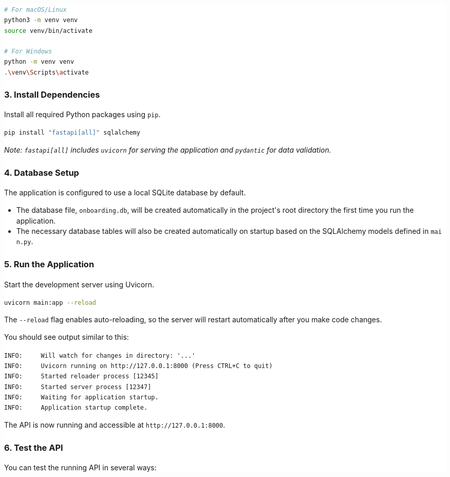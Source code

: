 ```sh
# For macOS/Linux
python3 -m venv venv
source venv/bin/activate

# For Windows
python -m venv venv
.\venv\Scripts\activate
```

### 3. Install Dependencies

Install all required Python packages using `pip`.

```sh
pip install "fastapi[all]" sqlalchemy
```
*Note: `fastapi[all]` includes `uvicorn` for serving the application and `pydantic` for data validation.*

### 4. Database Setup

The application is configured to use a local SQLite database by default.

*   The database file, `onboarding.db`, will be created automatically in the project's root directory the first time you run the application.
*   The necessary database tables will also be created automatically on startup based on the SQLAlchemy models defined in `main.py`.

### 5. Run the Application

Start the development server using Uvicorn.

```sh
uvicorn main:app --reload
```

The `--reload` flag enables auto-reloading, so the server will restart automatically after you make code changes.

You should see output similar to this:

```
INFO:     Will watch for changes in directory: '...'
INFO:     Uvicorn running on http://127.0.0.1:8000 (Press CTRL+C to quit)
INFO:     Started reloader process [12345]
INFO:     Started server process [12347]
INFO:     Waiting for application startup.
INFO:     Application startup complete.
```

The API is now running and accessible at `http://127.0.0.1:8000`.

### 6. Test the API

You can test the running API in several ways:
